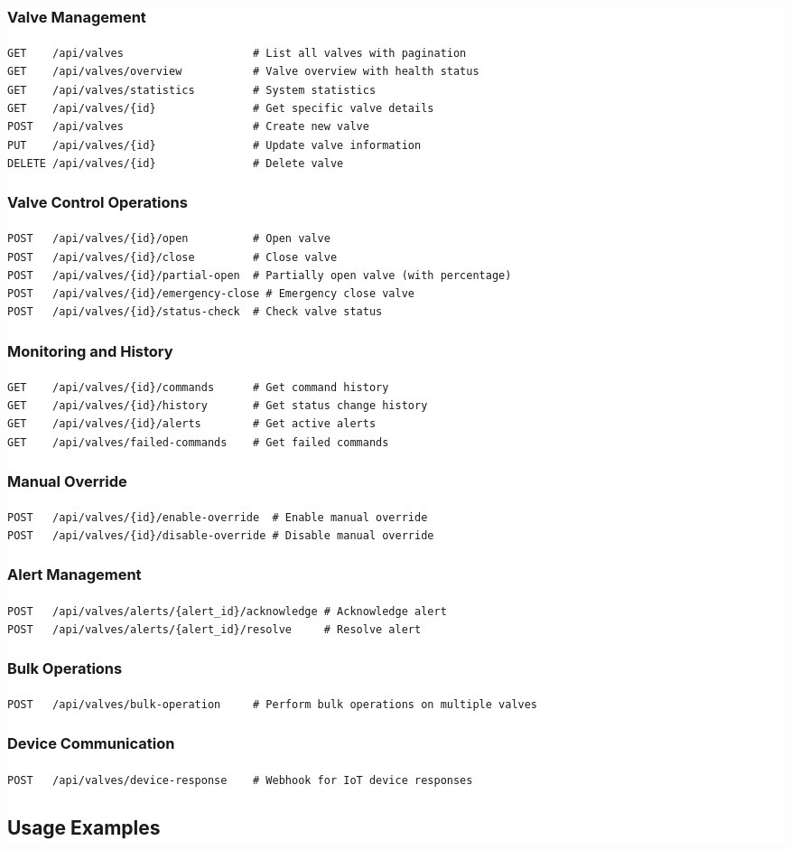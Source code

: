 ### Valve Management
```
GET    /api/valves                    # List all valves with pagination
GET    /api/valves/overview           # Valve overview with health status
GET    /api/valves/statistics         # System statistics
GET    /api/valves/{id}               # Get specific valve details
POST   /api/valves                    # Create new valve
PUT    /api/valves/{id}               # Update valve information
DELETE /api/valves/{id}               # Delete valve
```

### Valve Control Operations
```
POST   /api/valves/{id}/open          # Open valve
POST   /api/valves/{id}/close         # Close valve
POST   /api/valves/{id}/partial-open  # Partially open valve (with percentage)
POST   /api/valves/{id}/emergency-close # Emergency close valve
POST   /api/valves/{id}/status-check  # Check valve status
```

### Monitoring and History
```
GET    /api/valves/{id}/commands      # Get command history
GET    /api/valves/{id}/history       # Get status change history
GET    /api/valves/{id}/alerts        # Get active alerts
GET    /api/valves/failed-commands    # Get failed commands
```

### Manual Override
```
POST   /api/valves/{id}/enable-override  # Enable manual override
POST   /api/valves/{id}/disable-override # Disable manual override
```

### Alert Management
```
POST   /api/valves/alerts/{alert_id}/acknowledge # Acknowledge alert
POST   /api/valves/alerts/{alert_id}/resolve     # Resolve alert
```

### Bulk Operations
```
POST   /api/valves/bulk-operation     # Perform bulk operations on multiple valves
```

### Device Communication
```
POST   /api/valves/device-response    # Webhook for IoT device responses
```

## Usage Examples
